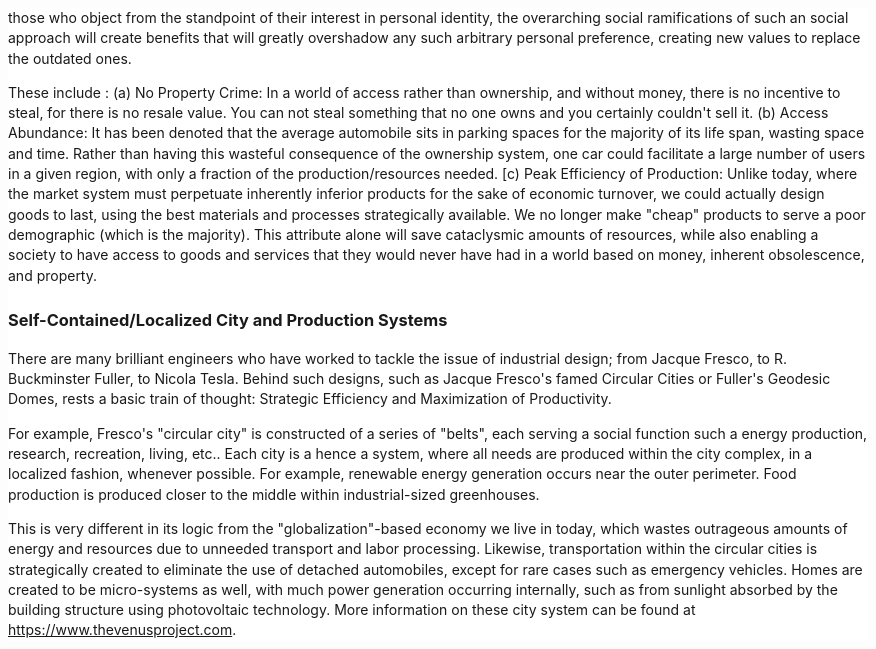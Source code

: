 those who object from the standpoint of their interest in personal
identity, the overarching social ramifications of such an social
approach will create benefits that will greatly overshadow any
such arbitrary personal preference, creating new values to replace
the outdated ones.

These include : (a) No Property Crime: In a world of access
rather than ownership, and without money, there is no incentive to
steal, for there is no resale value. You can not steal something
that no one owns and you certainly couldn't sell it. (b) Access
Abundance: It has been denoted that the average automobile sits in
parking spaces for the majority of its life span, wasting space
and time. Rather than having this wasteful consequence of the
ownership system, one car could facilitate a large number of users
in a given region, with only a fraction of the
production/resources needed. [c) Peak Efficiency of Production:
Unlike today, where the market system must perpetuate inherently
inferior products for the sake of economic turnover, we could
actually design goods to last, using the best materials and
processes strategically available. We no longer make "cheap"
products to serve a poor demographic (which is the majority). This
attribute alone will save cataclysmic amounts of resources, while
also enabling a society to have access to goods and services that
they would never have had in a world based on money, inherent
obsolescence, and property.


### Self-Contained/Localized City and Production Systems

There are many brilliant engineers who have worked to tackle
the issue of industrial design; from Jacque Fresco, to R.
Buckminster Fuller, to Nicola Tesla. Behind such designs, such as
Jacque Fresco's famed Circular Cities or Fuller's Geodesic Domes,
rests a basic train of thought: Strategic Efficiency and
Maximization of Productivity.

For example, Fresco's "circular city" is constructed of a
series of "belts", each serving a social function such a energy
production, research, recreation, living, etc.. Each city is a
hence a system, where all needs are produced within the city
complex, in a localized fashion, whenever possible. For example,
renewable energy generation occurs near the outer perimeter. Food
production is produced closer to the middle within
industrial-sized greenhouses.

This is very different in its logic from the
"globalization"-based economy we live in today, which wastes
outrageous amounts of energy and resources due to unneeded
transport and labor processing. Likewise, transportation within
the circular cities is strategically created to eliminate the use
of detached automobiles, except for rare cases such as emergency
vehicles. Homes are created to be micro-systems as well, with much
power generation occurring internally, such as from sunlight
absorbed by the building structure using photovoltaic technology.
More information on these city system can be found at
https://www.thevenusproject.com.
